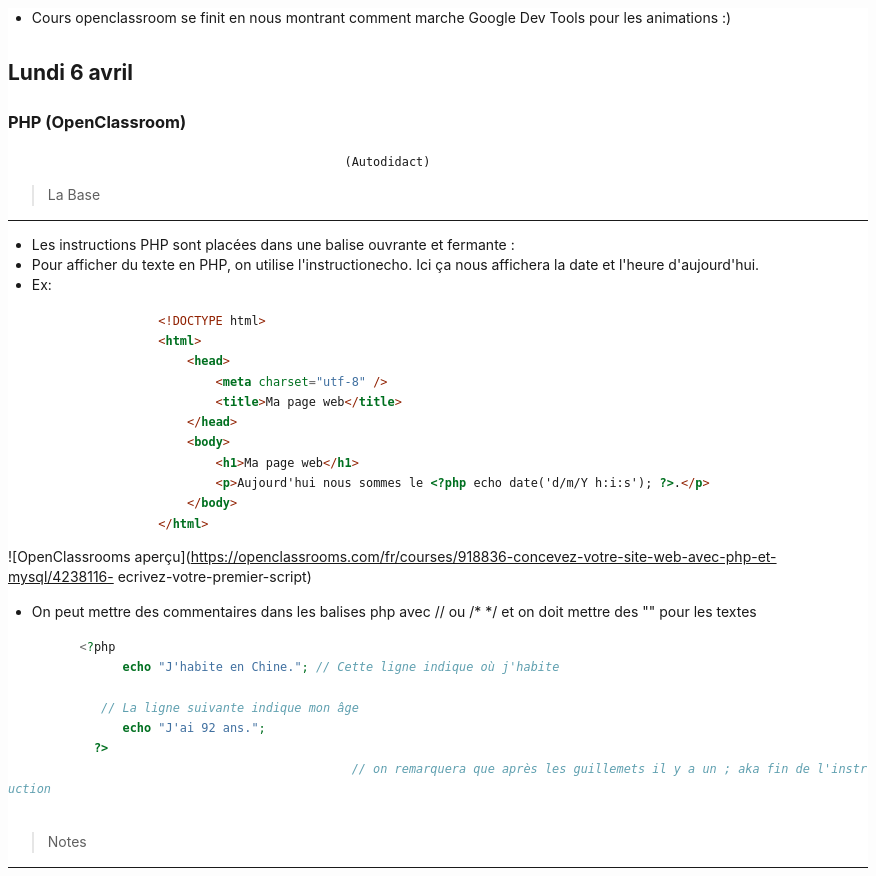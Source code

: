  - Cours openclassroom se finit en nous montrant comment marche Google Dev Tools pour les animations :)
 
 
## Lundi 6 avril

### PHP (OpenClassroom)

                                                   (Autodidact)





> La Base
*********************

 - Les instructions PHP sont placées dans une balise ouvrante et fermante : <?php ?>
 - Pour afficher du texte en PHP, on utilise l'instructionecho. Ici ça nous affichera la date et l'heure d'aujourd'hui.
 - Ex: 
 ```html
                      <!DOCTYPE html>
                      <html>
                          <head>
                              <meta charset="utf-8" />
                              <title>Ma page web</title>
                          </head>
                          <body>
                              <h1>Ma page web</h1>
                              <p>Aujourd'hui nous sommes le <?php echo date('d/m/Y h:i:s'); ?>.</p>
                          </body>
                      </html>
```


![OpenClassrooms aperçu](https://openclassrooms.com/fr/courses/918836-concevez-votre-site-web-avec-php-et-mysql/4238116-
ecrivez-votre-premier-script)
                      
- On peut mettre des commentaires dans les balises php avec // ou /* */ et on doit mettre des "" pour les textes   
```php
          <?php
                echo "J'habite en Chine."; // Cette ligne indique où j'habite

             // La ligne suivante indique mon âge
                echo "J'ai 92 ans.";
            ?>
                                                // on remarquera que après les guillemets il y a un ; aka fin de l'instruction
          
 ```       
> Notes 
*********************
